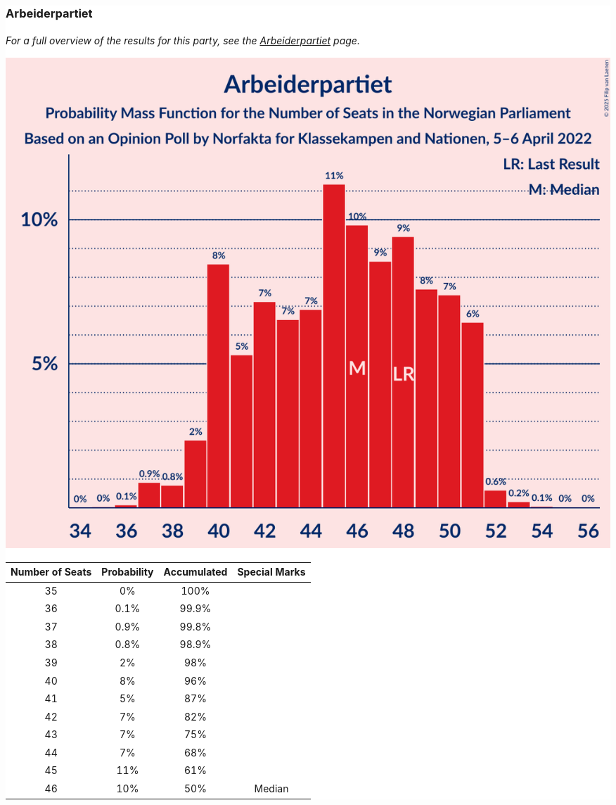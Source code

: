 ### Arbeiderpartiet

*For a full overview of the results for this party, see the [Arbeiderpartiet](party-arbeiderpartiet.html) page.*

![Graph with seats probability mass function not yet produced](2022-04-06-Norfakta-seats-pmf-arbeiderpartiet.png "Seats Probability Mass Function")

| Number of Seats | Probability | Accumulated | Special Marks |
|:---------------:|:-----------:|:-----------:|:-------------:|
| 35 | 0% | 100% |  |
| 36 | 0.1% | 99.9% |  |
| 37 | 0.9% | 99.8% |  |
| 38 | 0.8% | 98.9% |  |
| 39 | 2% | 98% |  |
| 40 | 8% | 96% |  |
| 41 | 5% | 87% |  |
| 42 | 7% | 82% |  |
| 43 | 7% | 75% |  |
| 44 | 7% | 68% |  |
| 45 | 11% | 61% |  |
| 46 | 10% | 50% | Median |